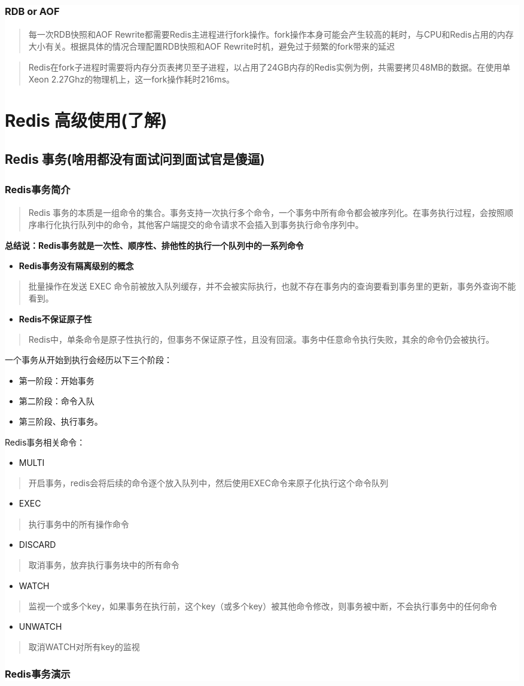 ### RDB or AOF

> 每一次RDB快照和AOF Rewrite都需要Redis主进程进行fork操作。fork操作本身可能会产生较高的耗时，与CPU和Redis占用的内存大小有关。根据具体的情况合理配置RDB快照和AOF Rewrite时机，避免过于频繁的fork带来的延迟

> Redis在fork子进程时需要将内存分页表拷贝至子进程，以占用了24GB内存的Redis实例为例，共需要拷贝48MB的数据。在使用单Xeon 2.27Ghz的物理机上，这一fork操作耗时216ms。

# **Redis 高级使用**(了解)

## **Redis 事务**(啥用都没有面试问到面试官是傻逼)

###  **Redis事务简介**

> Redis 事务的本质是一组命令的集合。事务支持一次执行多个命令，一个事务中所有命令都会被序列化。在事务执行过程，会按照顺序串行化执行队列中的命令，其他客户端提交的命令请求不会插入到事务执行命令序列中。

**总结说：Redis事务就是一次性、顺序性、排他性的执行一个队列中的一系列命令**

- **Redis事务没有隔离级别的概念**

> 批量操作在发送 EXEC 命令前被放入队列缓存，并不会被实际执行，也就不存在事务内的查询要看到事务里的更新，事务外查询不能看到。

- **Redis不保证原子性**

> Redis中，单条命令是原子性执行的，但事务不保证原子性，且没有回滚。事务中任意命令执行失败，其余的命令仍会被执行。

一个事务从开始到执行会经历以下三个阶段：

- 第一阶段：开始事务

- 第二阶段：命令入队

- 第三阶段、执行事务。

 

Redis事务相关命令：

- MULTI

> 开启事务，redis会将后续的命令逐个放入队列中，然后使用EXEC命令来原子化执行这个命令队列

- EXEC

> 执行事务中的所有操作命令

- DISCARD

> 取消事务，放弃执行事务块中的所有命令

- WATCH

> 监视一个或多个key，如果事务在执行前，这个key（或多个key）被其他命令修改，则事务被中断，不会执行事务中的任何命令

- UNWATCH

> 取消WATCH对所有key的监视

### **Redis事务演示**
